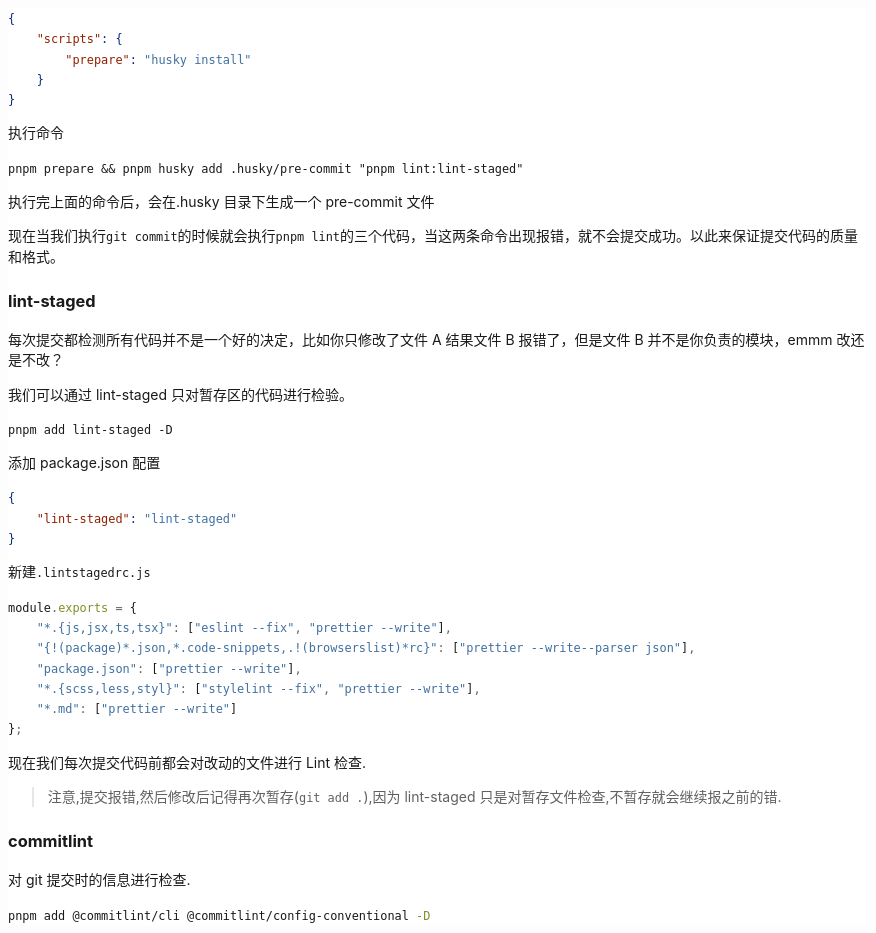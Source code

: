 ```json
{
	"scripts": {
		"prepare": "husky install"
	}
}
```

执行命令

```
pnpm prepare && pnpm husky add .husky/pre-commit "pnpm lint:lint-staged"
```

执行完上面的命令后，会在.husky 目录下生成一个 pre-commit 文件

现在当我们执行`git commit`的时候就会执行`pnpm lint`的三个代码，当这两条命令出现报错，就不会提交成功。以此来保证提交代码的质量和格式。

### lint-staged

每次提交都检测所有代码并不是一个好的决定，比如你只修改了文件 A 结果文件 B 报错了，但是文件 B 并不是你负责的模块，emmm 改还是不改？

我们可以通过 lint-staged 只对暂存区的代码进行检验。

```
pnpm add lint-staged -D
```

添加 package.json 配置

```json
{
	"lint-staged": "lint-staged"
}
```

新建`.lintstagedrc.js`

```js
module.exports = {
	"*.{js,jsx,ts,tsx}": ["eslint --fix", "prettier --write"],
	"{!(package)*.json,*.code-snippets,.!(browserslist)*rc}": ["prettier --write--parser json"],
	"package.json": ["prettier --write"],
	"*.{scss,less,styl}": ["stylelint --fix", "prettier --write"],
	"*.md": ["prettier --write"]
};
```

现在我们每次提交代码前都会对改动的文件进行 Lint 检查.

> 注意,提交报错,然后修改后记得再次暂存(`git add .`),因为 lint-staged 只是对暂存文件检查,不暂存就会继续报之前的错.

### commitlint

对 git 提交时的信息进行检查.

```bash
pnpm add @commitlint/cli @commitlint/config-conventional -D
```
